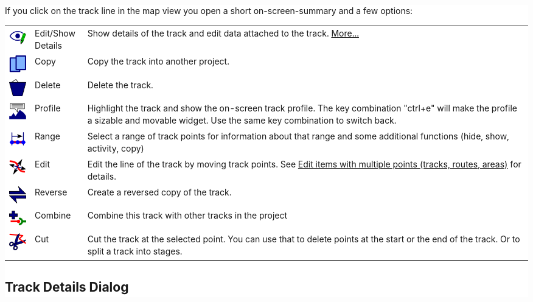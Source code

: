 If you click on the track line in the map view you open a short on-screen-summary and a few options:

|   |   |   |
|---|---|---|
| ![maproom1.png](images/DocGisItemsTrk/EditDetails.png)  | Edit/Show Details | Show details of the track and edit data attached to the track. [More...](DocGisItemsTrk2#track-details-dialog)|
| ![maproom1.png](images/DocGisItemsTrk/Copy.png)         | Copy              | Copy the track into another project.  |
| ![maproom1.png](images/DocGisItemsTrk/DeleteOne.png)    | Delete            | Delete the track. |
| ![maproom1.png](images/DocGisItemsTrk/TrkProfile.png)   | Profile           | Highlight the track and show the on-screen track profile. The key combination "ctrl+e" will make the profile a sizable and movable widget. Use the same key combination to switch back.|
| ![maproom1.png](images/DocGisItemsTrk/SelectRange.png)  | Range             | Select a range of track points for information about that range and some additional functions (hide, show, activity, copy) |
| ![maproom1.png](images/DocGisItemsTrk/LineMove.png)     | Edit              | Edit the line of the track by moving track points. See [Edit items with multiple points (tracks, routes, areas)](DocGisItemsEditMultiple) for details.|
| ![maproom1.png](images/DocGisItemsTrk/Reverse.png)      | Reverse           | Create a reversed copy of the track.|
| ![maproom1.png](images/DocGisItemsTrk/Combine.png)      | Combine           | Combine this track with other tracks in the project |
| ![maproom1.png](images/DocGisItemsTrk/TrkCut.png)       | Cut               | Cut the track at the selected point. You can use that to delete points at the start or the end of the track. Or to split a track into stages. |

## Track Details Dialog ##
